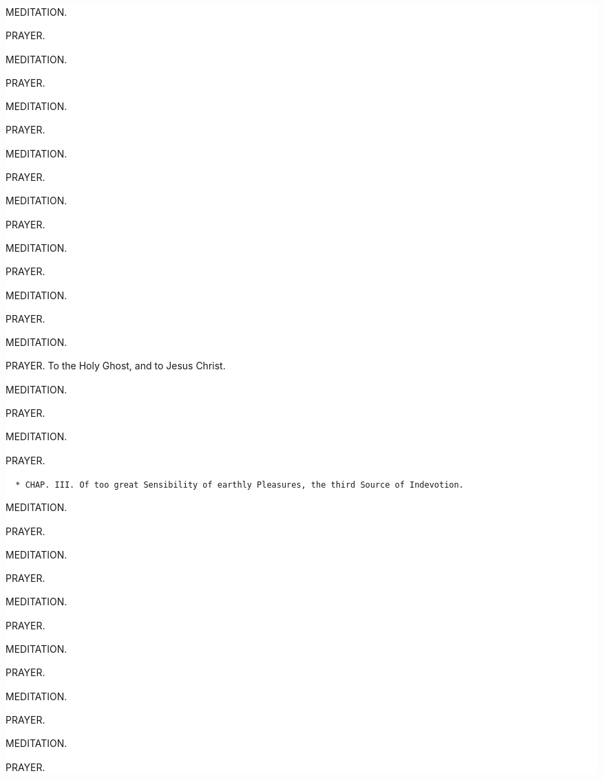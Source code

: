 MEDITATION.

PRAYER.

MEDITATION.

PRAYER.

MEDITATION.

PRAYER.

MEDITATION.

PRAYER.

MEDITATION.

PRAYER.

MEDITATION.

PRAYER.

MEDITATION.

PRAYER.

MEDITATION.

PRAYER. To the Holy Ghost, and to Jesus Christ.

MEDITATION.

PRAYER.

MEDITATION.

PRAYER.

      * CHAP. III. Of too great Sensibility of earthly Pleasures, the third Source of Indevotion.

MEDITATION.

PRAYER.

MEDITATION.

PRAYER.

MEDITATION.

PRAYER.

MEDITATION.

PRAYER.

MEDITATION.

PRAYER.

MEDITATION.

PRAYER.
